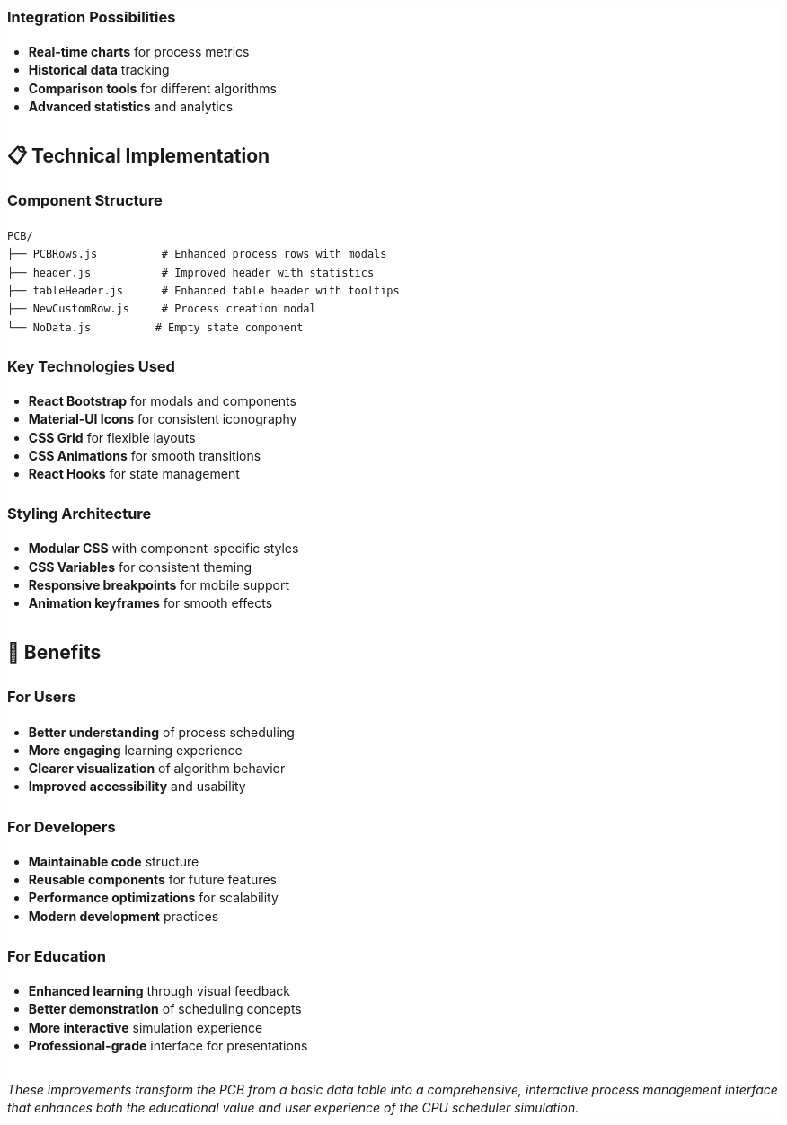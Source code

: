 ### Integration Possibilities
- **Real-time charts** for process metrics
- **Historical data** tracking
- **Comparison tools** for different algorithms
- **Advanced statistics** and analytics

## 📋 Technical Implementation

### Component Structure
```
PCB/
├── PCBRows.js          # Enhanced process rows with modals
├── header.js           # Improved header with statistics
├── tableHeader.js      # Enhanced table header with tooltips
├── NewCustomRow.js     # Process creation modal
└── NoData.js          # Empty state component
```

### Key Technologies Used
- **React Bootstrap** for modals and components
- **Material-UI Icons** for consistent iconography
- **CSS Grid** for flexible layouts
- **CSS Animations** for smooth transitions
- **React Hooks** for state management

### Styling Architecture
- **Modular CSS** with component-specific styles
- **CSS Variables** for consistent theming
- **Responsive breakpoints** for mobile support
- **Animation keyframes** for smooth effects

## 🎉 Benefits

### For Users
- **Better understanding** of process scheduling
- **More engaging** learning experience
- **Clearer visualization** of algorithm behavior
- **Improved accessibility** and usability

### For Developers
- **Maintainable code** structure
- **Reusable components** for future features
- **Performance optimizations** for scalability
- **Modern development** practices

### For Education
- **Enhanced learning** through visual feedback
- **Better demonstration** of scheduling concepts
- **More interactive** simulation experience
- **Professional-grade** interface for presentations

---

*These improvements transform the PCB from a basic data table into a comprehensive, interactive process management interface that enhances both the educational value and user experience of the CPU scheduler simulation.* 